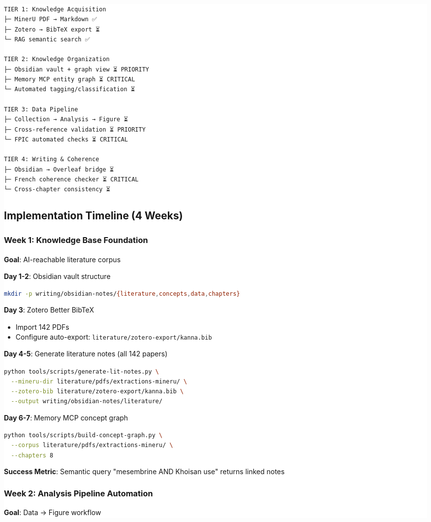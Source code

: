 ```
TIER 1: Knowledge Acquisition
├─ MinerU PDF → Markdown ✅
├─ Zotero → BibTeX export ⏳
└─ RAG semantic search ✅

TIER 2: Knowledge Organization
├─ Obsidian vault + graph view ⏳ PRIORITY
├─ Memory MCP entity graph ⏳ CRITICAL
└─ Automated tagging/classification ⏳

TIER 3: Data Pipeline
├─ Collection → Analysis → Figure ⏳
├─ Cross-reference validation ⏳ PRIORITY
└─ FPIC automated checks ⏳ CRITICAL

TIER 4: Writing & Coherence
├─ Obsidian → Overleaf bridge ⏳
├─ French coherence checker ⏳ CRITICAL
└─ Cross-chapter consistency ⏳
```

## Implementation Timeline (4 Weeks)

### Week 1: Knowledge Base Foundation
**Goal**: AI-reachable literature corpus

**Day 1-2**: Obsidian vault structure
```bash
mkdir -p writing/obsidian-notes/{literature,concepts,data,chapters}
```

**Day 3**: Zotero Better BibTeX
- Import 142 PDFs
- Configure auto-export: `literature/zotero-export/kanna.bib`

**Day 4-5**: Generate literature notes (all 142 papers)
```bash
python tools/scripts/generate-lit-notes.py \
  --mineru-dir literature/pdfs/extractions-mineru/ \
  --zotero-bib literature/zotero-export/kanna.bib \
  --output writing/obsidian-notes/literature/
```

**Day 6-7**: Memory MCP concept graph
```bash
python tools/scripts/build-concept-graph.py \
  --corpus literature/pdfs/extractions-mineru/ \
  --chapters 8
```

**Success Metric**: Semantic query "mesembrine AND Khoisan use" returns linked notes

### Week 2: Analysis Pipeline Automation
**Goal**: Data → Figure workflow
